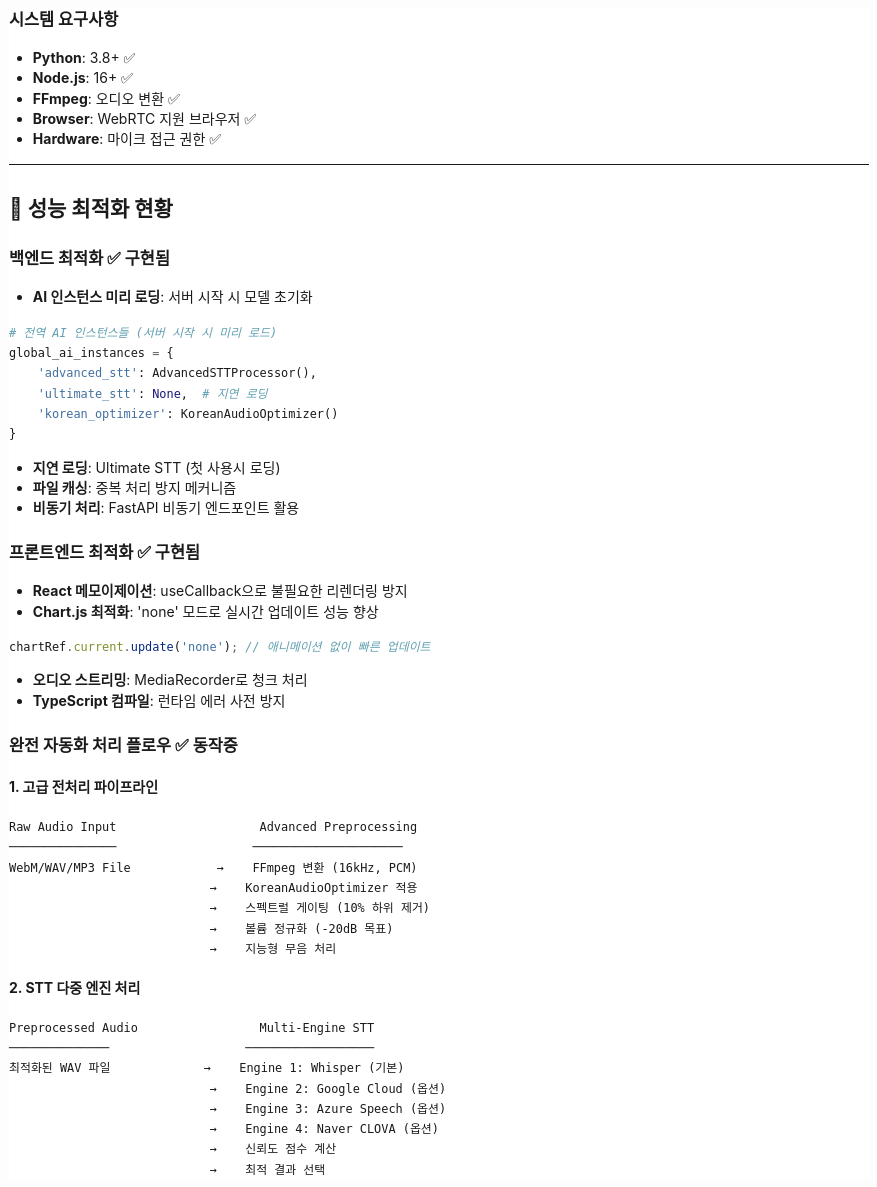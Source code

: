 ### **시스템 요구사항**
- **Python**: 3.8+ ✅
- **Node.js**: 16+ ✅  
- **FFmpeg**: 오디오 변환 ✅
- **Browser**: WebRTC 지원 브라우저 ✅
- **Hardware**: 마이크 접근 권한 ✅

---

## 🎯 성능 최적화 현황

### **백엔드 최적화** ✅ 구현됨
- **AI 인스턴스 미리 로딩**: 서버 시작 시 모델 초기화
```python
# 전역 AI 인스턴스들 (서버 시작 시 미리 로드)
global_ai_instances = {
    'advanced_stt': AdvancedSTTProcessor(),
    'ultimate_stt': None,  # 지연 로딩
    'korean_optimizer': KoreanAudioOptimizer()
}
```
- **지연 로딩**: Ultimate STT (첫 사용시 로딩)
- **파일 캐싱**: 중복 처리 방지 메커니즘
- **비동기 처리**: FastAPI 비동기 엔드포인트 활용

### **프론트엔드 최적화** ✅ 구현됨
- **React 메모이제이션**: useCallback으로 불필요한 리렌더링 방지
- **Chart.js 최적화**: 'none' 모드로 실시간 업데이트 성능 향상
```typescript
chartRef.current.update('none'); // 애니메이션 없이 빠른 업데이트
```
- **오디오 스트리밍**: MediaRecorder로 청크 처리
- **TypeScript 컴파일**: 런타임 에러 사전 방지

### **완전 자동화 처리 플로우** ✅ 동작중

#### 1. **고급 전처리 파이프라인**
```
Raw Audio Input                    Advanced Preprocessing
───────────────                   ─────────────────────
WebM/WAV/MP3 File            →    FFmpeg 변환 (16kHz, PCM)
                            →    KoreanAudioOptimizer 적용
                            →    스펙트럴 게이팅 (10% 하위 제거)
                            →    볼륨 정규화 (-20dB 목표)
                            →    지능형 무음 처리
```

#### 2. **STT 다중 엔진 처리**
```
Preprocessed Audio                 Multi-Engine STT
──────────────                   ──────────────────
최적화된 WAV 파일             →    Engine 1: Whisper (기본)
                            →    Engine 2: Google Cloud (옵션)
                            →    Engine 3: Azure Speech (옵션)
                            →    Engine 4: Naver CLOVA (옵션)
                            →    신뢰도 점수 계산
                            →    최적 결과 선택
```
